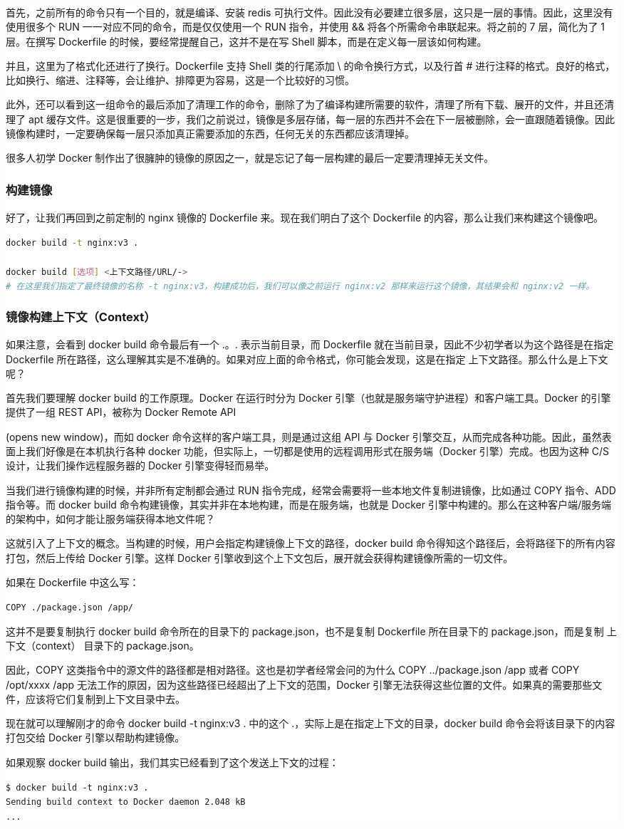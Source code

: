 首先，之前所有的命令只有一个目的，就是编译、安装 redis 可执行文件。因此没有必要建立很多层，这只是一层的事情。因此，这里没有使用很多个 RUN 一一对应不同的命令，而是仅仅使用一个 RUN 指令，并使用 && 将各个所需命令串联起来。将之前的 7 层，简化为了 1 层。在撰写 Dockerfile 的时候，要经常提醒自己，这并不是在写 Shell 脚本，而是在定义每一层该如何构建。

并且，这里为了格式化还进行了换行。Dockerfile 支持 Shell 类的行尾添加 \ 的命令换行方式，以及行首 # 进行注释的格式。良好的格式，比如换行、缩进、注释等，会让维护、排障更为容易，这是一个比较好的习惯。

此外，还可以看到这一组命令的最后添加了清理工作的命令，删除了为了编译构建所需要的软件，清理了所有下载、展开的文件，并且还清理了 apt 缓存文件。这是很重要的一步，我们之前说过，镜像是多层存储，每一层的东西并不会在下一层被删除，会一直跟随着镜像。因此镜像构建时，一定要确保每一层只添加真正需要添加的东西，任何无关的东西都应该清理掉。

很多人初学 Docker 制作出了很臃肿的镜像的原因之一，就是忘记了每一层构建的最后一定要清理掉无关文件。

### 构建镜像

好了，让我们再回到之前定制的 nginx 镜像的 Dockerfile 来。现在我们明白了这个 Dockerfile 的内容，那么让我们来构建这个镜像吧。
```sh
docker build -t nginx:v3 .

docker build [选项] <上下文路径/URL/->
# 在这里我们指定了最终镜像的名称 -t nginx:v3，构建成功后，我们可以像之前运行 nginx:v2 那样来运行这个镜像，其结果会和 nginx:v2 一样。
```

### 镜像构建上下文（Context）

如果注意，会看到 docker build 命令最后有一个 .。. 表示当前目录，而 Dockerfile 就在当前目录，因此不少初学者以为这个路径是在指定 Dockerfile 所在路径，这么理解其实是不准确的。如果对应上面的命令格式，你可能会发现，这是在指定 上下文路径。那么什么是上下文呢？

首先我们要理解 docker build 的工作原理。Docker 在运行时分为 Docker 引擎（也就是服务端守护进程）和客户端工具。Docker 的引擎提供了一组 REST API，被称为 Docker Remote API

(opens new window)，而如 docker 命令这样的客户端工具，则是通过这组 API 与 Docker 引擎交互，从而完成各种功能。因此，虽然表面上我们好像是在本机执行各种 docker 功能，但实际上，一切都是使用的远程调用形式在服务端（Docker 引擎）完成。也因为这种 C/S 设计，让我们操作远程服务器的 Docker 引擎变得轻而易举。

当我们进行镜像构建的时候，并非所有定制都会通过 RUN 指令完成，经常会需要将一些本地文件复制进镜像，比如通过 COPY 指令、ADD 指令等。而 docker build 命令构建镜像，其实并非在本地构建，而是在服务端，也就是 Docker 引擎中构建的。那么在这种客户端/服务端的架构中，如何才能让服务端获得本地文件呢？

这就引入了上下文的概念。当构建的时候，用户会指定构建镜像上下文的路径，docker build 命令得知这个路径后，会将路径下的所有内容打包，然后上传给 Docker 引擎。这样 Docker 引擎收到这个上下文包后，展开就会获得构建镜像所需的一切文件。

如果在 Dockerfile 中这么写：

```
COPY ./package.json /app/
```

这并不是要复制执行 docker build 命令所在的目录下的 package.json，也不是复制 Dockerfile 所在目录下的 package.json，而是复制 上下文（context） 目录下的 package.json。

因此，COPY 这类指令中的源文件的路径都是相对路径。这也是初学者经常会问的为什么 COPY ../package.json /app 或者 COPY /opt/xxxx /app 无法工作的原因，因为这些路径已经超出了上下文的范围，Docker 引擎无法获得这些位置的文件。如果真的需要那些文件，应该将它们复制到上下文目录中去。

现在就可以理解刚才的命令 docker build -t nginx:v3 . 中的这个 .，实际上是在指定上下文的目录，docker build 命令会将该目录下的内容打包交给 Docker 引擎以帮助构建镜像。

如果观察 docker build 输出，我们其实已经看到了这个发送上下文的过程：

```
$ docker build -t nginx:v3 .
Sending build context to Docker daemon 2.048 kB
...
```
